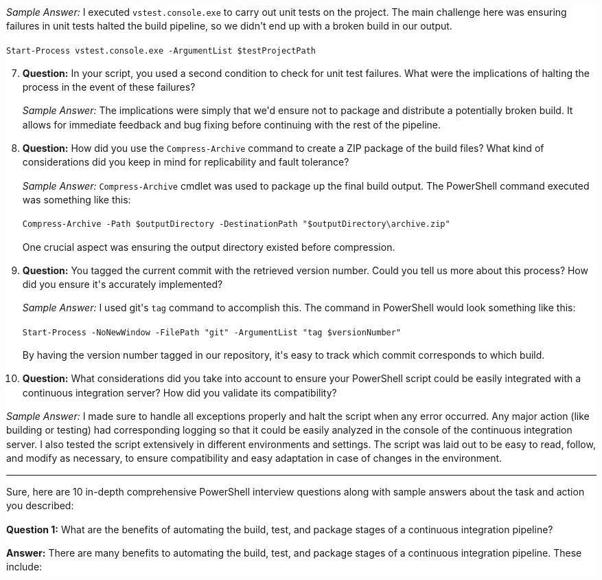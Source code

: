    *Sample Answer:* I executed `vstest.console.exe` to carry out unit tests on the project. The main challenge here was ensuring failures in unit tests halted the build pipeline, so we didn't end up with a broken build in our output. 
   ```
   Start-Process vstest.console.exe -ArgumentList $testProjectPath
   ```

7. **Question:** In your script, you used a second condition to check for unit test failures. What were the implications of halting the process in the event of these failures?

   *Sample Answer:* The implications were simply that we'd ensure not to package and distribute a potentially broken build. It allows for immediate feedback and bug fixing before continuing with the rest of the pipeline.

8. **Question:** How did you use the `Compress-Archive` command to create a ZIP package of the build files? What kind of considerations did you keep in mind for replicability and fault tolerance?

   *Sample Answer:* `Compress-Archive` cmdlet was used to package up the final build output. The PowerShell command executed was something like this: 
   ```
   Compress-Archive -Path $outputDirectory -DestinationPath "$outputDirectory\archive.zip"
   ```
   One crucial aspect was ensuring the output directory existed before compression.

9. **Question:** You tagged the current commit with the retrieved version number. Could you tell us more about this process? How did you ensure it's accurately implemented?

   *Sample Answer:* I used git's `tag` command to accomplish this. The command in PowerShell would look something like this: 
   ```
   Start-Process -NoNewWindow -FilePath "git" -ArgumentList "tag $versionNumber"
   ```
   By having the version number tagged in our repository, it's easy to track which commit corresponds to which build.

10. **Question:** What considerations did you take into account to ensure your PowerShell script could be easily integrated with a continuous integration server? How did you validate its compatibility?

   *Sample Answer:* I made sure to handle all exceptions properly and halt the script when any error occurred. Any major action (like building or testing) had corresponding logging so that it could be easily analyzed in the console of the continuous integration server. I also tested the script extensively in different environments and settings. The script was laid out to be easy to read, follow, and modify as necessary, to ensure compatibility and easy adaptation in case of changes in the environment.


--------------------

Sure, here are 10 in-depth comprehensive PowerShell interview questions along with sample answers about the task and action you described:

**Question 1:** What are the benefits of automating the build, test, and package stages of a continuous integration pipeline?

**Answer:** There are many benefits to automating the build, test, and package stages of a continuous integration pipeline. These include:
